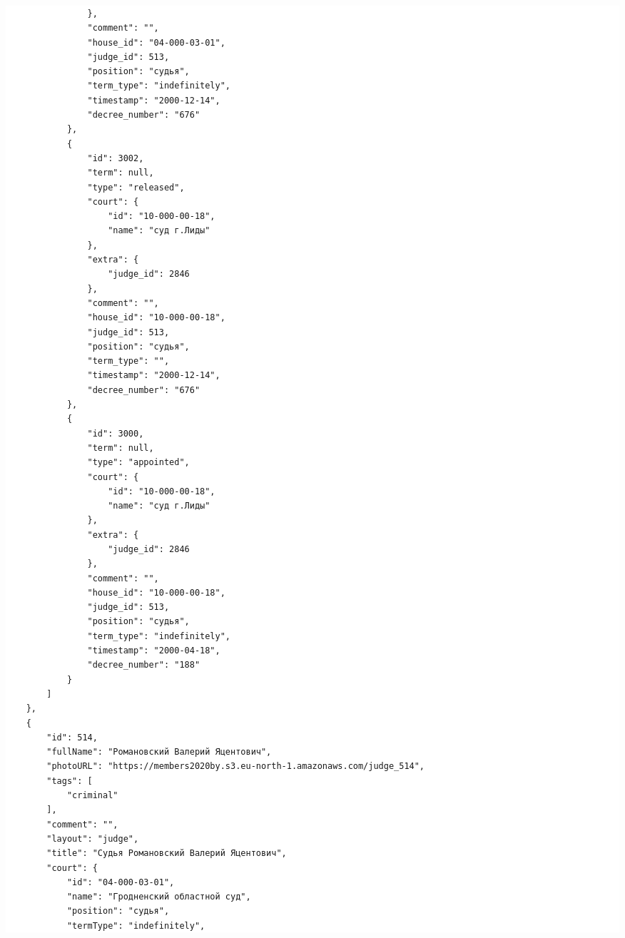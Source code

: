                     },
                    "comment": "",
                    "house_id": "04-000-03-01",
                    "judge_id": 513,
                    "position": "судья",
                    "term_type": "indefinitely",
                    "timestamp": "2000-12-14",
                    "decree_number": "676"
                },
                {
                    "id": 3002,
                    "term": null,
                    "type": "released",
                    "court": {
                        "id": "10-000-00-18",
                        "name": "суд г.Лиды"
                    },
                    "extra": {
                        "judge_id": 2846
                    },
                    "comment": "",
                    "house_id": "10-000-00-18",
                    "judge_id": 513,
                    "position": "судья",
                    "term_type": "",
                    "timestamp": "2000-12-14",
                    "decree_number": "676"
                },
                {
                    "id": 3000,
                    "term": null,
                    "type": "appointed",
                    "court": {
                        "id": "10-000-00-18",
                        "name": "суд г.Лиды"
                    },
                    "extra": {
                        "judge_id": 2846
                    },
                    "comment": "",
                    "house_id": "10-000-00-18",
                    "judge_id": 513,
                    "position": "судья",
                    "term_type": "indefinitely",
                    "timestamp": "2000-04-18",
                    "decree_number": "188"
                }
            ]
        },
        {
            "id": 514,
            "fullName": "Романовский Валерий Яцентович",
            "photoURL": "https://members2020by.s3.eu-north-1.amazonaws.com/judge_514",
            "tags": [
                "criminal"
            ],
            "comment": "",
            "layout": "judge",
            "title": "Судья Романовский Валерий Яцентович",
            "court": {
                "id": "04-000-03-01",
                "name": "Гродненский областной суд",
                "position": "судья",
                "termType": "indefinitely",